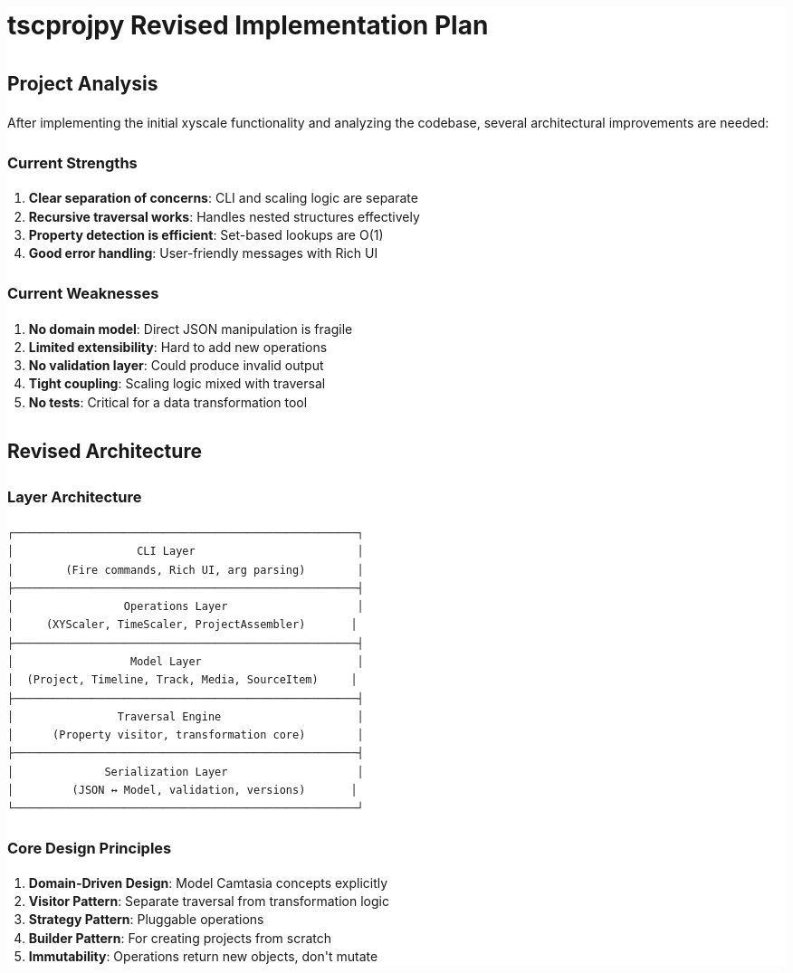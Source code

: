 # tscprojpy Revised Implementation Plan

## Project Analysis

After implementing the initial xyscale functionality and analyzing the codebase, several architectural improvements are needed:

### Current Strengths
1. **Clear separation of concerns**: CLI and scaling logic are separate
2. **Recursive traversal works**: Handles nested structures effectively
3. **Property detection is efficient**: Set-based lookups are O(1)
4. **Good error handling**: User-friendly messages with Rich UI

### Current Weaknesses
1. **No domain model**: Direct JSON manipulation is fragile
2. **Limited extensibility**: Hard to add new operations
3. **No validation layer**: Could produce invalid output
4. **Tight coupling**: Scaling logic mixed with traversal
5. **No tests**: Critical for a data transformation tool

## Revised Architecture

### Layer Architecture

```
┌─────────────────────────────────────────────────────┐
│                   CLI Layer                         │
│        (Fire commands, Rich UI, arg parsing)        │
├─────────────────────────────────────────────────────┤
│                 Operations Layer                    │
│     (XYScaler, TimeScaler, ProjectAssembler)       │
├─────────────────────────────────────────────────────┤
│                  Model Layer                        │
│  (Project, Timeline, Track, Media, SourceItem)     │
├─────────────────────────────────────────────────────┤
│                Traversal Engine                     │
│      (Property visitor, transformation core)        │
├─────────────────────────────────────────────────────┤
│              Serialization Layer                    │
│         (JSON ↔ Model, validation, versions)       │
└─────────────────────────────────────────────────────┘
```

### Core Design Principles

1. **Domain-Driven Design**: Model Camtasia concepts explicitly
2. **Visitor Pattern**: Separate traversal from transformation logic
3. **Strategy Pattern**: Pluggable operations
4. **Builder Pattern**: For creating projects from scratch
5. **Immutability**: Operations return new objects, don't mutate
